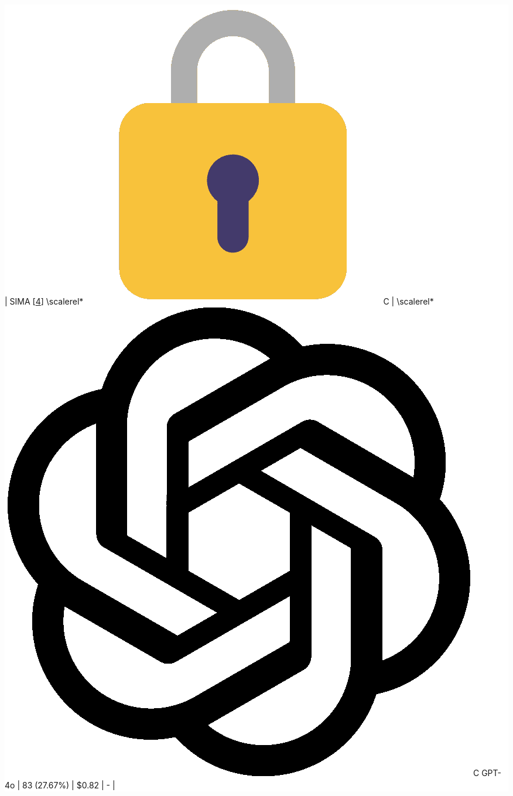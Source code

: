 | SIMA [[4](https://arxiv.org/html/2407.01489v2#bib.bib4)] \scalerel*![[无标题图像]](img/0195dff7867ccb00804871dadcff2a0e.png)C | \scalerel*![[无标题图像]](img/06fda26cac51fb5f30e0c7ccfb9b4232.png)C GPT-4o | 83 (27.67%) | $0.82 | - |